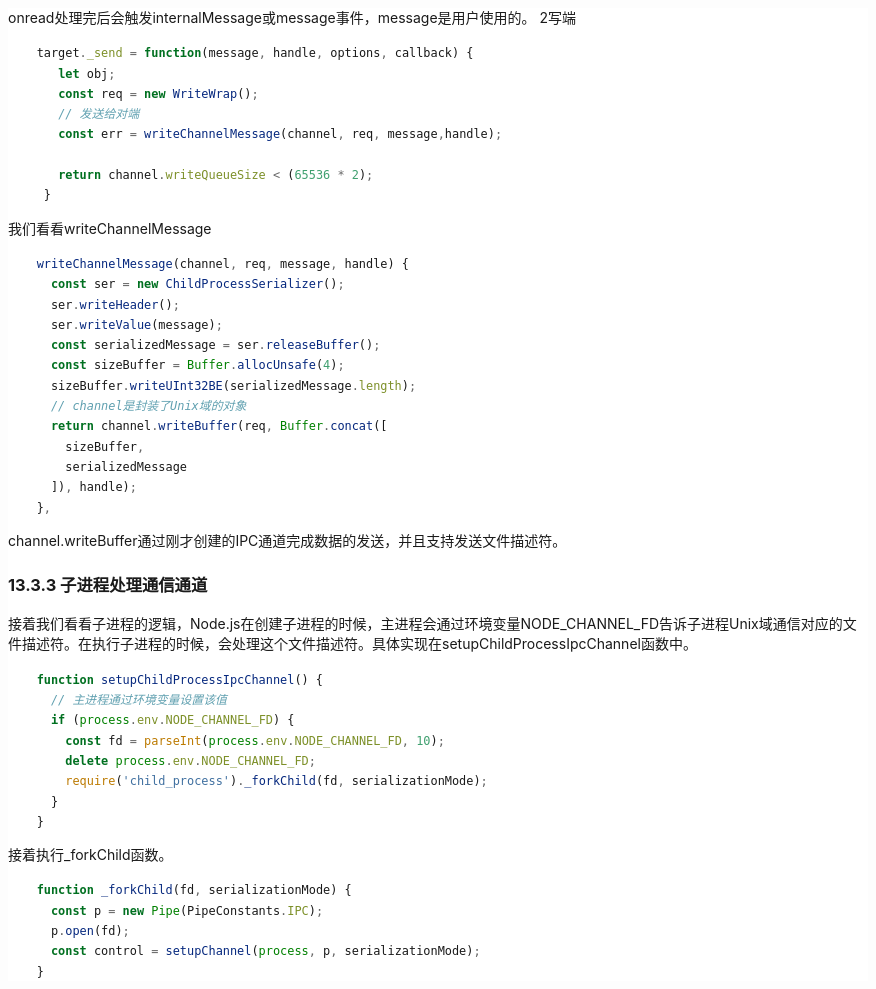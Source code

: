 onread处理完后会触发internalMessage或message事件，message是用户使用的。 
2写端

```js
    target._send = function(message, handle, options, callback) {  
       let obj;  
       const req = new WriteWrap();  
       // 发送给对端  
       const err = writeChannelMessage(channel, req, message,handle);
         
       return channel.writeQueueSize < (65536 * 2);  
     }  
```

我们看看writeChannelMessage

```js
    writeChannelMessage(channel, req, message, handle) {  
      const ser = new ChildProcessSerializer();  
      ser.writeHeader();  
      ser.writeValue(message);  
      const serializedMessage = ser.releaseBuffer();  
      const sizeBuffer = Buffer.allocUnsafe(4);  
      sizeBuffer.writeUInt32BE(serializedMessage.length);  
      // channel是封装了Unix域的对象
      return channel.writeBuffer(req, Buffer.concat([  
        sizeBuffer,  
        serializedMessage  
      ]), handle);  
    },  
```

 channel.writeBuffer通过刚才创建的IPC通道完成数据的发送，并且支持发送文件描述符。
### 13.3.3 子进程处理通信通道
接着我们看看子进程的逻辑，Node.js在创建子进程的时候，主进程会通过环境变量NODE_CHANNEL_FD告诉子进程Unix域通信对应的文件描述符。在执行子进程的时候，会处理这个文件描述符。具体实现在setupChildProcessIpcChannel函数中。

```js
    function setupChildProcessIpcChannel() {  
      // 主进程通过环境变量设置该值
      if (process.env.NODE_CHANNEL_FD) {  
        const fd = parseInt(process.env.NODE_CHANNEL_FD, 10);  
        delete process.env.NODE_CHANNEL_FD;   
        require('child_process')._forkChild(fd, serializationMode);  
      }  
    }  
```

接着执行_forkChild函数。

```js
    function _forkChild(fd, serializationMode) {  
      const p = new Pipe(PipeConstants.IPC);  
      p.open(fd);  
      const control = setupChannel(process, p, serializationMode);  
    }  
```
